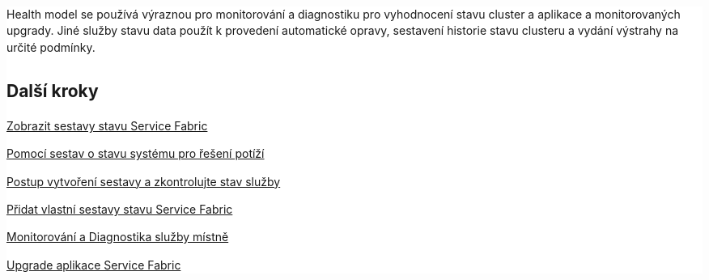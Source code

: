 Health model se používá výraznou pro monitorování a diagnostiku pro vyhodnocení stavu cluster a aplikace a monitorovaných upgrady. Jiné služby stavu data použít k provedení automatické opravy, sestavení historie stavu clusteru a vydání výstrahy na určité podmínky.

## <a name="next-steps"></a>Další kroky
[Zobrazit sestavy stavu Service Fabric](service-fabric-view-entities-aggregated-health.md)

[Pomocí sestav o stavu systému pro řešení potíží](service-fabric-understand-and-troubleshoot-with-system-health-reports.md)

[Postup vytvoření sestavy a zkontrolujte stav služby](service-fabric-diagnostics-how-to-report-and-check-service-health.md)

[Přidat vlastní sestavy stavu Service Fabric](service-fabric-report-health.md)

[Monitorování a Diagnostika služby místně](service-fabric-diagnostics-how-to-monitor-and-diagnose-services-locally.md)

[Upgrade aplikace Service Fabric](service-fabric-application-upgrade.md)

